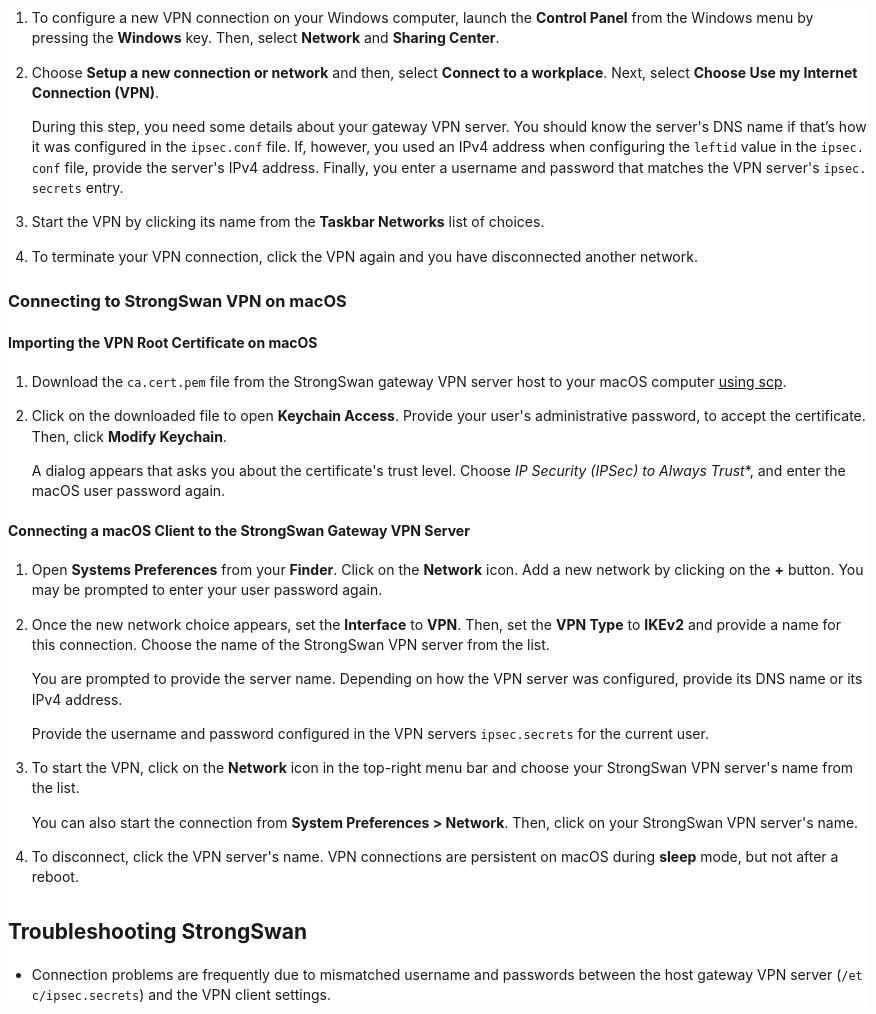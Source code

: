 1. To configure a new VPN connection on your Windows computer, launch the **Control Panel** from the Windows menu by pressing the **Windows** key. Then, select **Network** and **Sharing Center**.

1. Choose **Setup a new connection or network** and then, select **Connect to a workplace**. Next, select **Choose Use my Internet Connection (VPN)**.

    During this step, you need some details about your gateway VPN server. You should know the server's DNS name if that’s how it was configured in the `ipsec.conf` file. If, however, you used an IPv4 address when configuring the `leftid` value in the `ipsec.conf` file, provide the server's IPv4 address. Finally, you enter a username and password that matches the VPN server's `ipsec.secrets` entry.

1. Start the VPN by clicking its name from the **Taskbar Networks** list of choices.

1. To terminate your VPN connection, click the VPN again and you have disconnected another network.

### Connecting to StrongSwan VPN on macOS

#### Importing the VPN Root Certificate on macOS

1. Download the `ca.cert.pem` file from the StrongSwan gateway VPN server host to your macOS computer [using scp](/docs/guides/download-files-from-your-linode/#secure-copy-protocol-scp).

1. Click on the downloaded file to open **Keychain Access**. Provide your user's administrative password, to accept the certificate. Then, click **Modify Keychain**.

    A dialog appears that asks you about the certificate's trust level. Choose *IP Security (IPSec) to Always Trust**, and enter the macOS user password again.

#### Connecting a macOS Client to the StrongSwan Gateway VPN Server

1. Open **Systems Preferences** from your **Finder**. Click on the **Network** icon. Add a new network by clicking on the **+** button. You may be prompted to enter your user password again.

1. Once the new network choice appears, set the **Interface** to **VPN**. Then, set the **VPN Type** to **IKEv2** and provide a name for this connection. Choose the name of the StrongSwan VPN server from the list.

    You are prompted to provide the server name. Depending on how the VPN server was configured, provide its DNS name or its IPv4 address.

    Provide the username and password configured in the VPN servers `ipsec.secrets` for the current user.

1. To start the VPN, click on the **Network** icon in the top-right menu bar and choose your StrongSwan VPN server's name from the list.

    You can also start the connection from **System Preferences > Network**. Then, click on your StrongSwan VPN server's name.

1. To disconnect, click the VPN server's name. VPN connections are persistent on macOS during **sleep** mode, but not after a reboot.

## Troubleshooting StrongSwan

- Connection problems are frequently due to mismatched username and passwords between the host gateway VPN server (`/etc/ipsec.secrets`) and the VPN client settings.
